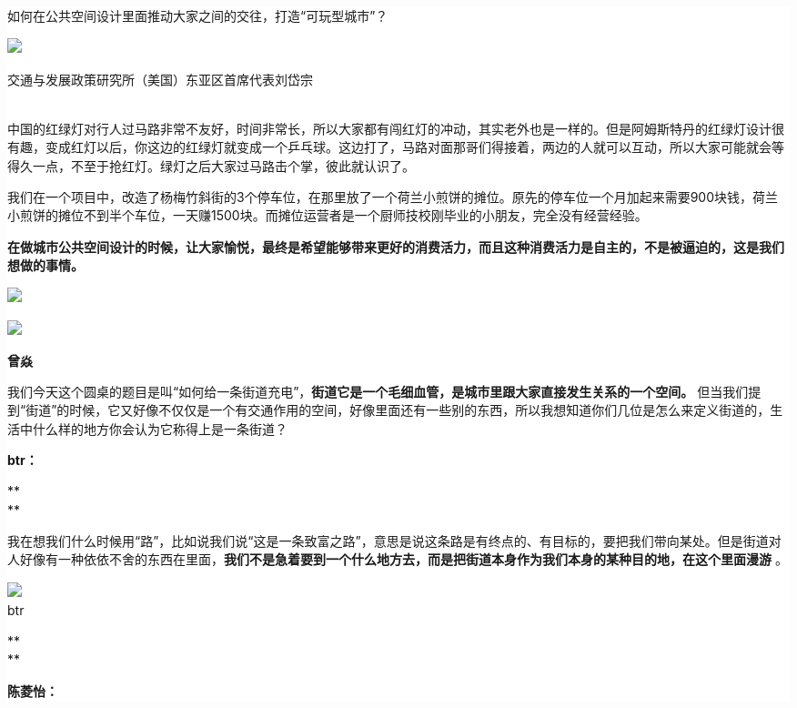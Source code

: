   

如何在公共空间设计里面推动大家之间的交往，打造“可玩型城市”？

  

![](https://mmbiz.qpic.cn/mmbiz_jpg/pNbHtxoJF299wmYJyfyic138WFtj38v3RryBMthiaibI4lU6bLibcvibjLXib4hj9mibfzKVcbTPEB5PNEhbbN11N6yfA/640?wx_fmt=jpeg&from;=appmsg)  
  
  
  
  
  
交通与发展政策研究所（美国）东亚区首席代表刘岱宗  
**‍**

  

中国的红绿灯对行人过马路非常不友好，时间非常长，所以大家都有闯红灯的冲动，其实老外也是一样的。但是阿姆斯特丹的红绿灯设计很有趣，变成红灯以后，你这边的红绿灯就变成一个乒乓球。这边打了，马路对面那哥们得接着，两边的人就可以互动，所以大家可能就会等得久一点，不至于抢红灯。绿灯之后大家过马路击个掌，彼此就认识了。

  

我们在一个项目中，改造了杨梅竹斜街的3个停车位，在那里放了一个荷兰小煎饼的摊位。原先的停车位一个月加起来需要900块钱，荷兰小煎饼的摊位不到半个车位，一天赚1500块。而摊位运营者是一个厨师技校刚毕业的小朋友，完全没有经营经验。

  

**在做城市公共空间设计的时候，让大家愉悦，最终是希望能够带来更好的消费活力，而且这种消费活力是自主的，不是被逼迫的，这是我们想做的事情。**

  

![](https://mmbiz.qpic.cn/mmbiz_png/pNbHtxoJF299wmYJyfyic138WFtj38v3RVrBYf1WlicV8pExiaYMFclZP5DJqeGiaRxfVuUxtdv8JjSF3fVJe0Y0bA/640?wx_fmt=png&from;=appmsg)

  

![](https://mmbiz.qpic.cn/mmbiz_png/pNbHtxoJF2ibAzx1rYmC1pDbJ8vtXwolg6uj945zkYKzbPcYg5Ufk6OMHWsaNeEGCEibjEqyZyzVC2t2MrBmt4hQ/640?wx_fmt=png&from;=appmsg)

  

**曾焱**

  

我们今天这个圆桌的题目是叫“如何给一条街道充电”，**街道它是一个毛细血管，是城市里跟大家直接发生关系的一个空间。**
但当我们提到“街道”的时候，它又好像不仅仅是一个有交通作用的空间，好像里面还有一些别的东西，所以我想知道你们几位是怎么来定义街道的，生活中什么样的地方你会认为它称得上是一条街道？

  

**btr：**

**  
**

我在想我们什么时候用“路”，比如说我们说“这是一条致富之路”，意思是说这条路是有终点的、有目标的，要把我们带向某处。但是街道对人好像有一种依依不舍的东西在里面，**我们不是急着要到一个什么地方去，而是把街道本身作为我们本身的某种目的地，在这个里面漫游**
。

  

![](https://mmbiz.qpic.cn/mmbiz_jpg/pNbHtxoJF299wmYJyfyic138WFtj38v3RibSJmH1xmVibhoLw7OicEwNCesmE9dicCkP1Gvjo8G0DtFXBm8ZPbmiakMw/640?wx_fmt=jpeg&from;=appmsg)  
btr

**  
**

**陈菱怡：**

  
